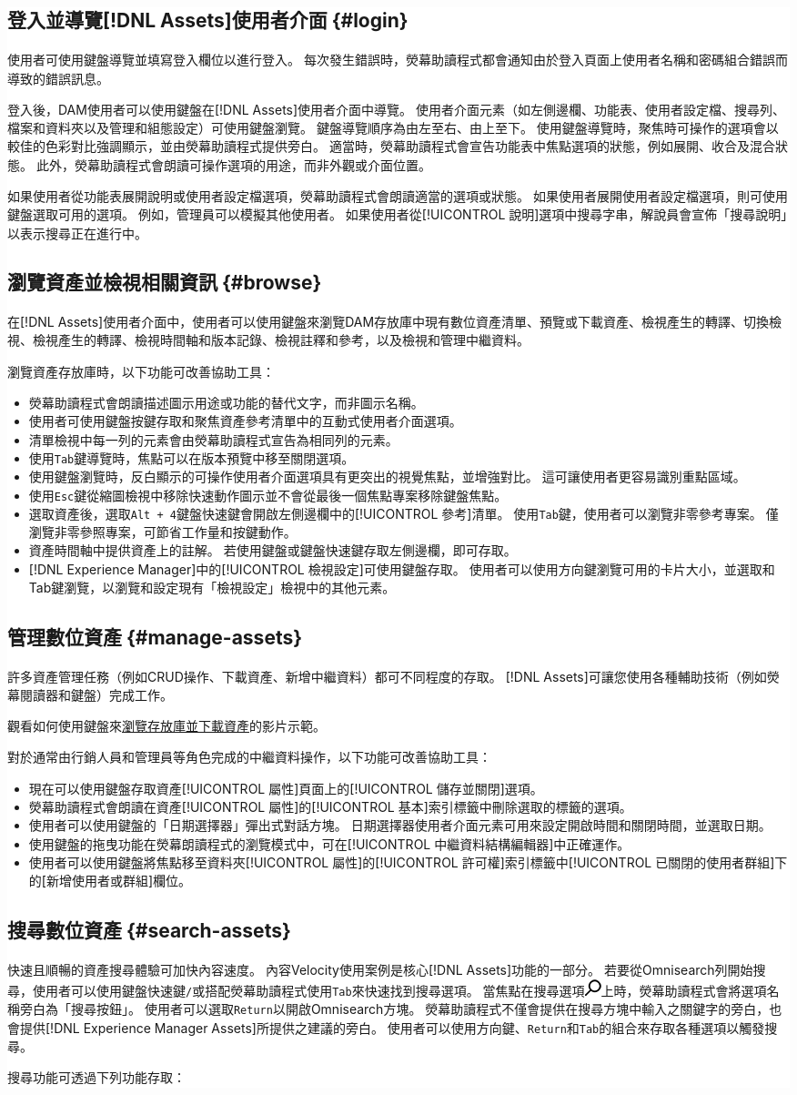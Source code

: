 ## 登入並導覽[!DNL Assets]使用者介面 {#login}

使用者可使用鍵盤導覽並填寫登入欄位以進行登入。 每次發生錯誤時，熒幕助讀程式都會通知由於登入頁面上使用者名稱和密碼組合錯誤而導致的錯誤訊息。

登入後，DAM使用者可以使用鍵盤在[!DNL Assets]使用者介面中導覽。 使用者介面元素（如左側邊欄、功能表、使用者設定檔、搜尋列、檔案和資料夾以及管理和組態設定）可使用鍵盤瀏覽。 鍵盤導覽順序為由左至右、由上至下。 使用鍵盤導覽時，聚焦時可操作的選項會以較佳的色彩對比強調顯示，並由熒幕助讀程式提供旁白。 適當時，熒幕助讀程式會宣告功能表中焦點選項的狀態，例如展開、收合及混合狀態。 此外，熒幕助讀程式會朗讀可操作選項的用途，而非外觀或介面位置。

如果使用者從功能表展開說明或使用者設定檔選項，熒幕助讀程式會朗讀適當的選項或狀態。 如果使用者展開使用者設定檔選項，則可使用鍵盤選取可用的選項。 例如，管理員可以模擬其他使用者。 如果使用者從[!UICONTROL 說明]選項中搜尋字串，解說員會宣佈「搜尋說明」以表示搜尋正在進行中。



## 瀏覽資產並檢視相關資訊 {#browse}

在[!DNL Assets]使用者介面中，使用者可以使用鍵盤來瀏覽DAM存放庫中現有數位資產清單、預覽或下載資產、檢視產生的轉譯、切換檢視、檢視產生的轉譯、檢視時間軸和版本記錄、檢視註釋和參考，以及檢視和管理中繼資料。



瀏覽資產存放庫時，以下功能可改善協助工具：

* 熒幕助讀程式會朗讀描述圖示用途或功能的替代文字，而非圖示名稱。
* 使用者可使用鍵盤按鍵存取和聚焦資產參考清單中的互動式使用者介面選項。
* 清單檢視中每一列的元素會由熒幕助讀程式宣告為相同列的元素。
* 使用`Tab`鍵導覽時，焦點可以在版本預覽中移至關閉選項。
* 使用鍵盤瀏覽時，反白顯示的可操作使用者介面選項具有更突出的視覺焦點，並增強對比。 這可讓使用者更容易識別重點區域。
* 使用`Esc`鍵從縮圖檢視中移除快速動作圖示並不會從最後一個焦點專案移除鍵盤焦點。
* 選取資產後，選取`Alt + 4`鍵盤快速鍵會開啟左側邊欄中的[!UICONTROL 參考]清單。 使用`Tab`鍵，使用者可以瀏覽非零參考專案。 僅瀏覽非零參照專案，可節省工作量和按鍵動作。
* 資產時間軸中提供資產上的註解。 若使用鍵盤或鍵盤快速鍵存取左側邊欄，即可存取。
* [!DNL Experience Manager]中的[!UICONTROL 檢視設定]可使用鍵盤存取。 使用者可以使用方向鍵瀏覽可用的卡片大小，並選取和Tab鍵瀏覽，以瀏覽和設定現有「檢視設定」檢視中的其他元素。



## 管理數位資產 {#manage-assets}

許多資產管理任務（例如CRUD操作、下載資產、新增中繼資料）都可不同程度的存取。 [!DNL Assets]可讓您使用各種輔助技術（例如熒幕閱讀器和鍵盤）完成工作。

觀看如何使用鍵盤來[瀏覽存放庫並下載資產](https://youtu.be/K3dgqMRQJys)的影片示範。

對於通常由行銷人員和管理員等角色完成的中繼資料操作，以下功能可改善協助工具：

* 現在可以使用鍵盤存取資產[!UICONTROL 屬性]頁面上的[!UICONTROL 儲存並關閉]選項。
* 熒幕助讀程式會朗讀在資產[!UICONTROL 屬性]的[!UICONTROL 基本]索引標籤中刪除選取的標籤的選項。
* 使用者可以使用鍵盤的「日期選擇器」彈出式對話方塊。 日期選擇器使用者介面元素可用來設定開啟時間和關閉時間，並選取日期。
* 使用鍵盤的拖曳功能在熒幕朗讀程式的瀏覽模式中，可在[!UICONTROL 中繼資料結構編輯器]中正確運作。
* 使用者可以使用鍵盤將焦點移至資料夾[!UICONTROL 屬性]的[!UICONTROL 許可權]索引標籤中[!UICONTROL 已關閉的使用者群組]下的[新增使用者或群組]欄位。

## 搜尋數位資產 {#search-assets}

快速且順暢的資產搜尋體驗可加快內容速度。 內容Velocity使用案例是核心[!DNL Assets]功能的一部分。 若要從Omnisearch列開始搜尋，使用者可以使用鍵盤快速鍵`/`或搭配熒幕助讀程式使用`Tab`來快速找到搜尋選項。 當焦點在搜尋選項![搜尋選項](assets/do-not-localize/search_icon.png)上時，熒幕助讀程式會將選項名稱旁白為「搜尋按鈕」。 使用者可以選取`Return`以開啟Omnisearch方塊。 熒幕助讀程式不僅會提供在搜尋方塊中輸入之關鍵字的旁白，也會提供[!DNL Experience Manager Assets]所提供之建議的旁白。 使用者可以使用方向鍵、`Return`和`Tab`的組合來存取各種選項以觸發搜尋。

搜尋功能可透過下列功能存取：

